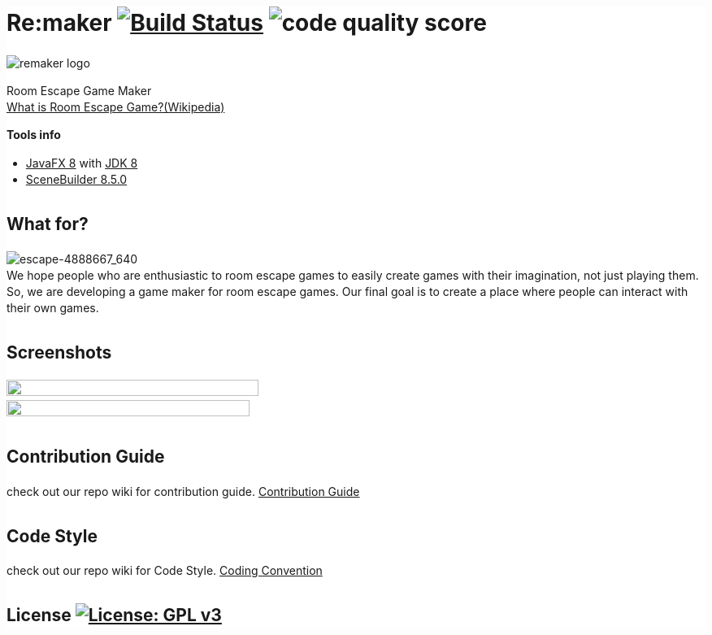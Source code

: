 # Re:maker [![Build Status](https://travis-ci.com/sihan827/RoomEscapeMaker.svg?branch=master)](https://travis-ci.com/sihan827/RoomEscapeMaker) ![code quality score](https://www.code-inspector.com/project/9716/score/svg)   

![remaker logo](https://user-images.githubusercontent.com/42037616/84731763-ea79cd80-afd4-11ea-92c5-cb13ee8be194.png)

Room Escape Game Maker   
[What is Room Escape Game?(Wikipedia)](https://en.wikipedia.org/wiki/Escape_the_room)
  


**Tools info**   

- [JavaFX 8](https://docs.oracle.com/javase/8/javafx/get-started-tutorial/jfx-overview.htm) with [JDK 8](https://www.oracle.com/java/technologies/javase/javase-jdk8-downloads.html)
- [SceneBuilder 8.5.0](https://gluonhq.com/products/scene-builder/)   

## What for?
![escape-4888667_640](https://user-images.githubusercontent.com/55939390/84572311-17ab5d80-add4-11ea-9f94-5a83bec83a0a.jpg)   
We hope people who are enthusiastic to room escape games to easily create games with their imagination, not just playing them. So, we are developing a game maker for room escape games. Our final goal is to create a place where people can interact with their own games.

## Screenshots
<img src="https://user-images.githubusercontent.com/55939390/84573350-eb470f80-adda-11ea-8a5f-4047e573cbcd.png" width="60%" height="45%">
<img src="https://user-images.githubusercontent.com/55939390/84573537-12eaa780-addc-11ea-9153-ff83983856c4.PNG" width="59%" height="40%">   

## Contribution Guide
check out our repo wiki for contribution guide. 
[Contribution Guide](https://github.com/sihan827/RoomEscapeMaker/wiki/Contribution-Guide)


## Code Style
check out our repo wiki for Code Style. 
[Coding Convention](https://github.com/sihan827/RoomEscapeMaker/wiki/Contribution-Guide)

## License [![License: GPL v3](https://img.shields.io/badge/License-GPLv3-blue.svg)](https://www.gnu.org/licenses/gpl-3.0)

